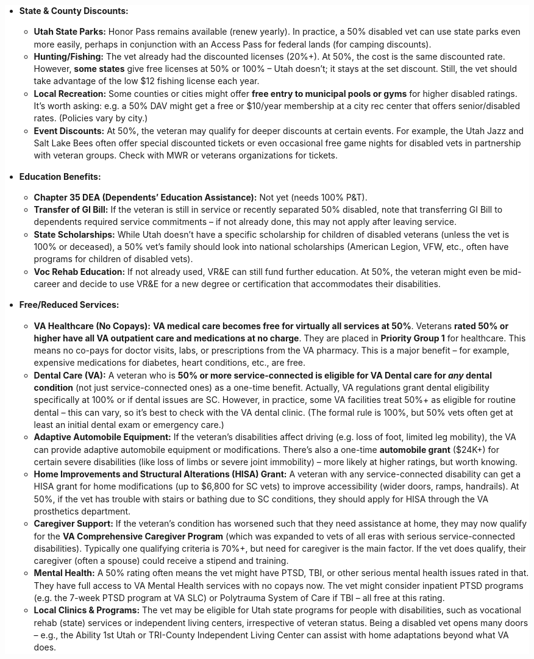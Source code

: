 * **State & County Discounts:**

  * **Utah State Parks:** Honor Pass remains available (renew yearly). In practice, a 50% disabled vet can use state parks even more easily, perhaps in conjunction with an Access Pass for federal lands (for camping discounts).
  * **Hunting/Fishing:** The vet already had the discounted licenses (20%+). At 50%, the cost is the same discounted rate. However, **some states** give free licenses at 50% or 100% – Utah doesn’t; it stays at the set discount. Still, the vet should take advantage of the low \$12 fishing license each year.
  * **Local Recreation:** Some counties or cities might offer **free entry to municipal pools or gyms** for higher disabled ratings. It’s worth asking: e.g. a 50% DAV might get a free or \$10/year membership at a city rec center that offers senior/disabled rates. (Policies vary by city.)
  * **Event Discounts:** At 50%, the veteran may qualify for deeper discounts at certain events. For example, the Utah Jazz and Salt Lake Bees often offer special discounted tickets or even occasional free game nights for disabled vets in partnership with veteran groups. Check with MWR or veterans organizations for tickets.

* **Education Benefits:**

  * **Chapter 35 DEA (Dependents’ Education Assistance):** Not yet (needs 100% P\&T).
  * **Transfer of GI Bill:** If the veteran is still in service or recently separated 50% disabled, note that transferring GI Bill to dependents required service commitments – if not already done, this may not apply after leaving service.
  * **State Scholarships:** While Utah doesn’t have a specific scholarship for children of disabled veterans (unless the vet is 100% or deceased), a 50% vet’s family should look into national scholarships (American Legion, VFW, etc., often have programs for children of disabled vets).
  * **Voc Rehab Education:** If not already used, VR\&E can still fund further education. At 50%, the veteran might even be mid-career and decide to use VR\&E for a new degree or certification that accommodates their disabilities.

* **Free/Reduced Services:**

  * **VA Healthcare (No Copays):** **VA medical care becomes free for virtually all services at 50%**. Veterans **rated 50% or higher have all VA outpatient care and medications at no charge**. They are placed in **Priority Group 1** for healthcare. This means no co-pays for doctor visits, labs, or prescriptions from the VA pharmacy. This is a major benefit – for example, expensive medications for diabetes, heart conditions, etc., are free.
  * **Dental Care (VA):** A veteran who is **50% or more service-connected is eligible for VA Dental care for *any* dental condition** (not just service-connected ones) as a one-time benefit. Actually, VA regulations grant dental eligibility specifically at 100% or if dental issues are SC. However, in practice, some VA facilities treat 50%+ as eligible for routine dental – this can vary, so it’s best to check with the VA dental clinic. (The formal rule is 100%, but 50% vets often get at least an initial dental exam or emergency care.)
  * **Adaptive Automobile Equipment:** If the veteran’s disabilities affect driving (e.g. loss of foot, limited leg mobility), the VA can provide adaptive automobile equipment or modifications. There’s also a one-time **automobile grant** (\$24K+) for certain severe disabilities (like loss of limbs or severe joint immobility) – more likely at higher ratings, but worth knowing.
  * **Home Improvements and Structural Alterations (HISA) Grant:** A veteran with any service-connected disability can get a HISA grant for home modifications (up to \$6,800 for SC vets) to improve accessibility (wider doors, ramps, handrails). At 50%, if the vet has trouble with stairs or bathing due to SC conditions, they should apply for HISA through the VA prosthetics department.
  * **Caregiver Support:** If the veteran’s condition has worsened such that they need assistance at home, they may now qualify for the **VA Comprehensive Caregiver Program** (which was expanded to vets of all eras with serious service-connected disabilities). Typically one qualifying criteria is 70%+, but need for caregiver is the main factor. If the vet does qualify, their caregiver (often a spouse) could receive a stipend and training.
  * **Mental Health:** A 50% rating often means the vet might have PTSD, TBI, or other serious mental health issues rated in that. They have full access to VA Mental Health services with no copays now. The vet might consider inpatient PTSD programs (e.g. the 7-week PTSD program at VA SLC) or Polytrauma System of Care if TBI – all free at this rating.
  * **Local Clinics & Programs:** The vet may be eligible for Utah state programs for people with disabilities, such as vocational rehab (state) services or independent living centers, irrespective of veteran status. Being a disabled vet opens many doors – e.g., the Ability 1st Utah or TRI-County Independent Living Center can assist with home adaptations beyond what VA does.
